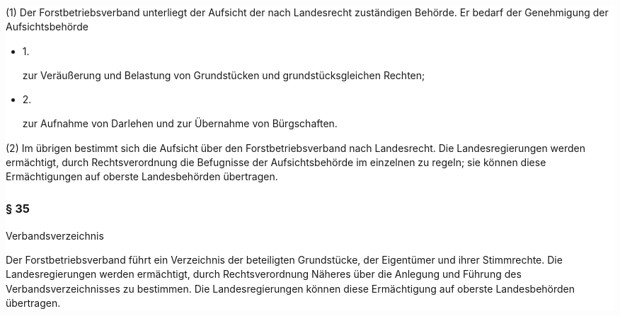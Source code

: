 <div class="jnhtml">

<div>

<div class="jurAbsatz">

(1) Der Forstbetriebsverband unterliegt der Aufsicht der nach
Landesrecht zuständigen Behörde. Er bedarf der Genehmigung der
Aufsichtsbehörde

  - 1\.
    
    <div style="">
    
    zur Veräußerung und Belastung von Grundstücken und
    grundstücksgleichen Rechten;
    
    </div>

  - 2\.
    
    <div style="">
    
    zur Aufnahme von Darlehen und zur Übernahme von Bürgschaften.
    
    </div>

</div>

<div class="jurAbsatz">

(2) Im übrigen bestimmt sich die Aufsicht über den Forstbetriebsverband
nach Landesrecht. Die Landesregierungen werden ermächtigt, durch
Rechtsverordnung die Befugnisse der Aufsichtsbehörde im einzelnen zu
regeln; sie können diese Ermächtigungen auf oberste Landesbehörden
übertragen.

</div>

</div>

</div>

</div>

<span id="BJNR010370975BJNE004700319.html"></span>

### § 35  
Verbandsverzeichnis

<div>

<div class="jnhtml">

<div>

<div class="jurAbsatz">

Der Forstbetriebsverband führt ein Verzeichnis der beteiligten
Grundstücke, der Eigentümer und ihrer Stimmrechte. Die
Landesregierungen werden ermächtigt, durch Rechtsverordnung Näheres über
die Anlegung und Führung des Verbandsverzeichnisses zu bestimmen. Die
Landesregierungen können diese Ermächtigung auf oberste Landesbehörden
übertragen.
